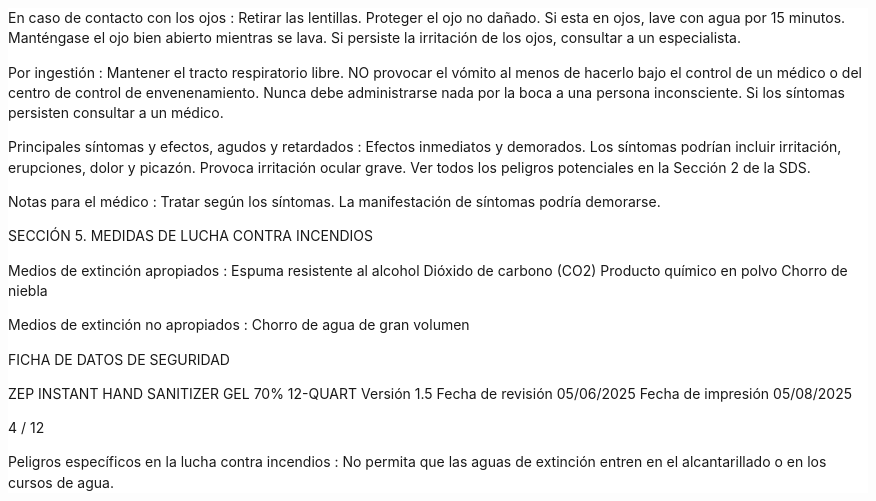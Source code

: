  
En caso de contacto con los 
ojos 
: Retirar las lentillas. 
Proteger el ojo no dañado. 
Si esta en ojos, lave con agua por 15 minutos. 
Manténgase el ojo bien abierto mientras se lava. 
Si persiste la irritación de los ojos, consultar a un especialista. 
 
Por ingestión 
: Mantener el tracto respiratorio libre. 
NO provocar el vómito al menos de hacerlo bajo el control de 
un médico o del centro de control de envenenamiento. 
Nunca debe administrarse nada por la boca a una persona 
inconsciente. 
Si los síntomas persisten consultar a un médico. 
 
Principales síntomas y 
efectos, agudos y retardados 
: Efectos inmediatos y demorados. 
Los síntomas podrían incluir irritación, erupciones, dolor y 
picazón. 
Provoca irritación ocular grave. 
Ver todos los peligros potenciales en la Sección 2 de la SDS. 
 
Notas para el médico 
: Tratar según los síntomas. La manifestación de síntomas 
podría demorarse. 
 
 
 
SECCIÓN 5. MEDIDAS DE LUCHA CONTRA INCENDIOS 
 
Medios de extinción 
apropiados 
: Espuma resistente al alcohol 
Dióxido de carbono (CO2) 
Producto químico en polvo 
Chorro de niebla 
 
Medios de extinción no 
apropiados 
: Chorro de agua de gran volumen 
 
FICHA DE DATOS DE SEGURIDAD 
 
ZEP INSTANT HAND SANITIZER GEL 70% 12-QUART 
Versión 1.5 
Fecha de revisión 05/06/2025 
Fecha de impresión 
05/08/2025  
 
 
4 / 12 
 
Peligros específicos en la 
lucha contra incendios 
: No permita que las aguas de extinción entren en el 
alcantarillado o en los cursos de agua. 
 